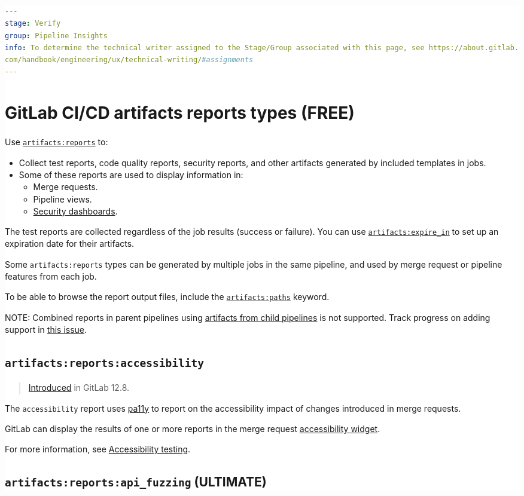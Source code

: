 ```yaml
---
stage: Verify
group: Pipeline Insights
info: To determine the technical writer assigned to the Stage/Group associated with this page, see https://about.gitlab.com/handbook/engineering/ux/technical-writing/#assignments
---
```


# GitLab CI/CD artifacts reports types **(FREE)**

Use [`artifacts:reports`](index.md#artifactsreports) to:

- Collect test reports, code quality reports, security reports, and other artifacts generated by included templates in
  jobs.
- Some of these reports are used to display information in:
  - Merge requests.
  - Pipeline views.
  - [Security dashboards](../../user/application_security/security_dashboard/index.md).

The test reports are collected regardless of the job results (success or failure).
You can use [`artifacts:expire_in`](index.md#artifactsexpire_in) to set up an expiration
date for their artifacts.

Some `artifacts:reports` types can be generated by multiple jobs in the same pipeline, and used by merge request or
pipeline features from each job.

To be able to browse the report output files, include the [`artifacts:paths`](index.md#artifactspaths) keyword.

NOTE:
Combined reports in parent pipelines using [artifacts from child pipelines](index.md#needspipelinejob) is
not supported. Track progress on adding support in [this issue](https://gitlab.com/gitlab-org/gitlab/-/issues/215725).

## `artifacts:reports:accessibility`

> [Introduced](https://gitlab.com/gitlab-org/gitlab/-/issues/39425) in GitLab 12.8.

The `accessibility` report uses [pa11y](https://pa11y.org/) to report on the accessibility impact
of changes introduced in merge requests.

GitLab can display the results of one or more reports in the merge request
[accessibility widget](../../user/project/merge_requests/accessibility_testing.md#accessibility-merge-request-widget).

For more information, see [Accessibility testing](../../user/project/merge_requests/accessibility_testing.md).

## `artifacts:reports:api_fuzzing` **(ULTIMATE)**

